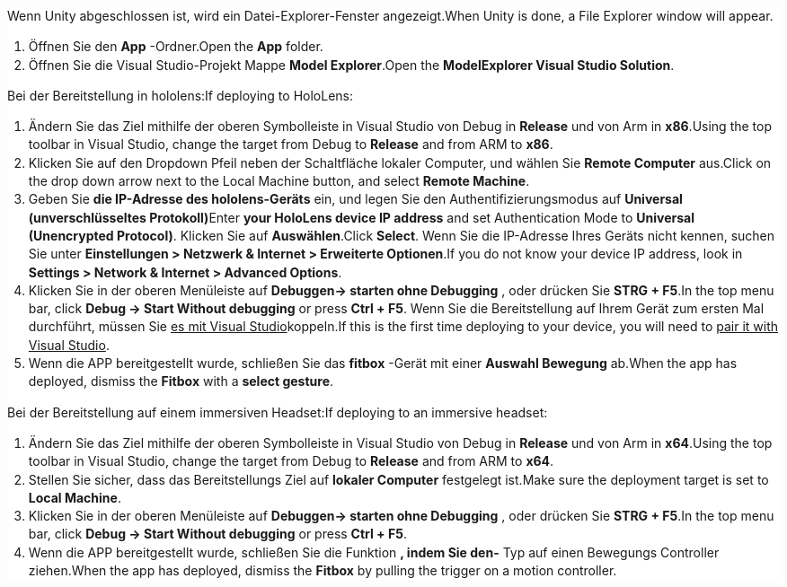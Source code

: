 <span data-ttu-id="a21f7-164">Wenn Unity abgeschlossen ist, wird ein Datei-Explorer-Fenster angezeigt.</span><span class="sxs-lookup"><span data-stu-id="a21f7-164">When Unity is done, a File Explorer window will appear.</span></span>

1. <span data-ttu-id="a21f7-165">Öffnen Sie den **App** -Ordner.</span><span class="sxs-lookup"><span data-stu-id="a21f7-165">Open the **App** folder.</span></span>
2. <span data-ttu-id="a21f7-166">Öffnen Sie die Visual Studio-Projekt Mappe **Model Explorer**.</span><span class="sxs-lookup"><span data-stu-id="a21f7-166">Open the **ModelExplorer Visual Studio Solution**.</span></span>

<span data-ttu-id="a21f7-167">Bei der Bereitstellung in hololens:</span><span class="sxs-lookup"><span data-stu-id="a21f7-167">If deploying to HoloLens:</span></span>

1. <span data-ttu-id="a21f7-168">Ändern Sie das Ziel mithilfe der oberen Symbolleiste in Visual Studio von Debug in **Release** und von Arm in **x86**.</span><span class="sxs-lookup"><span data-stu-id="a21f7-168">Using the top toolbar in Visual Studio, change the target from Debug to **Release** and from ARM to **x86**.</span></span>
2. <span data-ttu-id="a21f7-169">Klicken Sie auf den Dropdown Pfeil neben der Schaltfläche lokaler Computer, und wählen Sie **Remote Computer** aus.</span><span class="sxs-lookup"><span data-stu-id="a21f7-169">Click on the drop down arrow next to the Local Machine button, and select **Remote Machine**.</span></span>
3. <span data-ttu-id="a21f7-170">Geben Sie **die IP-Adresse des hololens-Geräts** ein, und legen Sie den Authentifizierungsmodus auf **Universal (unverschlüsseltes Protokoll)**</span><span class="sxs-lookup"><span data-stu-id="a21f7-170">Enter **your HoloLens device IP address** and set Authentication Mode to **Universal (Unencrypted Protocol)**.</span></span> <span data-ttu-id="a21f7-171">Klicken Sie auf **Auswählen**.</span><span class="sxs-lookup"><span data-stu-id="a21f7-171">Click **Select**.</span></span> <span data-ttu-id="a21f7-172">Wenn Sie die IP-Adresse Ihres Geräts nicht kennen, suchen Sie unter **Einstellungen > Netzwerk & Internet > Erweiterte Optionen**.</span><span class="sxs-lookup"><span data-stu-id="a21f7-172">If you do not know your device IP address, look in **Settings > Network & Internet > Advanced Options**.</span></span>
4. <span data-ttu-id="a21f7-173">Klicken Sie in der oberen Menüleiste auf **Debuggen-> starten ohne Debugging** , oder drücken Sie **STRG + F5**.</span><span class="sxs-lookup"><span data-stu-id="a21f7-173">In the top menu bar, click **Debug -> Start Without debugging** or press **Ctrl + F5**.</span></span> <span data-ttu-id="a21f7-174">Wenn Sie die Bereitstellung auf Ihrem Gerät zum ersten Mal durchführt, müssen Sie [es mit Visual Studio](../../../develop/platform-capabilities-and-apis/using-visual-studio.md#pairing-your-device)koppeln.</span><span class="sxs-lookup"><span data-stu-id="a21f7-174">If this is the first time deploying to your device, you will need to [pair it with Visual Studio](../../../develop/platform-capabilities-and-apis/using-visual-studio.md#pairing-your-device).</span></span>
5. <span data-ttu-id="a21f7-175">Wenn die APP bereitgestellt wurde, schließen Sie das **fitbox** -Gerät mit einer **Auswahl Bewegung** ab.</span><span class="sxs-lookup"><span data-stu-id="a21f7-175">When the app has deployed, dismiss the **Fitbox** with a **select gesture**.</span></span>

<span data-ttu-id="a21f7-176">Bei der Bereitstellung auf einem immersiven Headset:</span><span class="sxs-lookup"><span data-stu-id="a21f7-176">If deploying to an immersive headset:</span></span>

1. <span data-ttu-id="a21f7-177">Ändern Sie das Ziel mithilfe der oberen Symbolleiste in Visual Studio von Debug in **Release** und von Arm in **x64**.</span><span class="sxs-lookup"><span data-stu-id="a21f7-177">Using the top toolbar in Visual Studio, change the target from Debug to **Release** and from ARM to **x64**.</span></span>
2. <span data-ttu-id="a21f7-178">Stellen Sie sicher, dass das Bereitstellungs Ziel auf **lokaler Computer** festgelegt ist.</span><span class="sxs-lookup"><span data-stu-id="a21f7-178">Make sure the deployment target is set to **Local Machine**.</span></span>
3. <span data-ttu-id="a21f7-179">Klicken Sie in der oberen Menüleiste auf **Debuggen-> starten ohne Debugging** , oder drücken Sie **STRG + F5**.</span><span class="sxs-lookup"><span data-stu-id="a21f7-179">In the top menu bar, click **Debug -> Start Without debugging** or press **Ctrl + F5**.</span></span>
4. <span data-ttu-id="a21f7-180">Wenn die APP bereitgestellt wurde, schließen Sie die Funktion **, indem Sie den-** Typ auf einen Bewegungs Controller ziehen.</span><span class="sxs-lookup"><span data-stu-id="a21f7-180">When the app has deployed, dismiss the **Fitbox** by pulling the trigger on a motion controller.</span></span>
